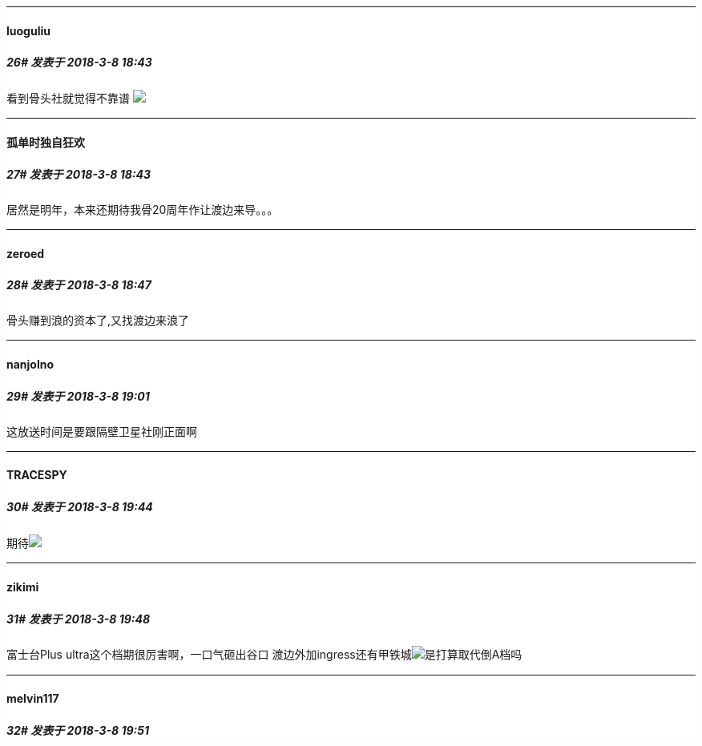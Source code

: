
-----

####  luoguliu  
##### 26#       发表于 2018-3-8 18:43


看到骨头社就觉得不靠谱 <img src="https://static.saraba1st.com/image/smiley/face2017/001.png" referrerpolicy="no-referrer">


-----

####  孤单时独自狂欢  
##### 27#       发表于 2018-3-8 18:43


居然是明年，本来还期待我骨20周年作让渡边来导。。。


-----

####  zeroed  
##### 28#       发表于 2018-3-8 18:47


骨头赚到浪的资本了,又找渡边来浪了


-----

####  nanjolno  
##### 29#       发表于 2018-3-8 19:01


这放送时间是要跟隔壁卫星社刚正面啊


-----

####  TRACESPY  
##### 30#       发表于 2018-3-8 19:44


期待<img src="https://static.saraba1st.com/image/smiley/face2017/075.png" referrerpolicy="no-referrer">


-----

####  zikimi  
##### 31#       发表于 2018-3-8 19:48


富士台Plus ultra这个档期很厉害啊，一口气砸出谷口 渡边外加ingress还有甲铁城<img src="https://static.saraba1st.com/image/smiley/face2017/037.png" referrerpolicy="no-referrer">是打算取代倒A档吗


-----

####  melvin117  
##### 32#       发表于 2018-3-8 19:51
